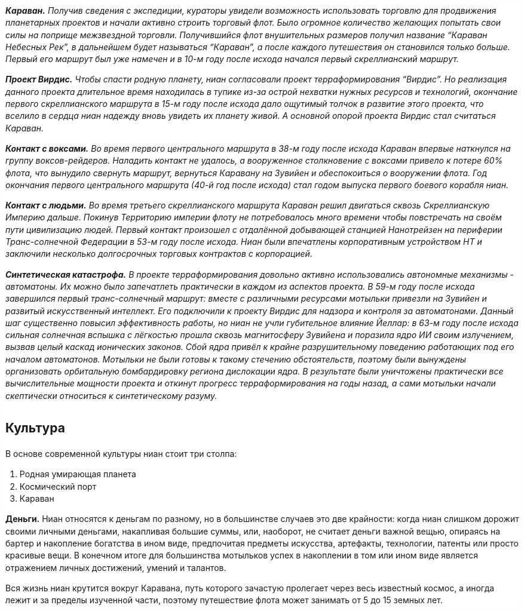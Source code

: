 ***Караван.** Получив сведения с экспедиции, кураторы увидели возможность использовать торговлю для продвижения планетарных проектов и начали активно строить торговый флот. Было огромное количество желающих попытать свои силы на поприще межзвездной торговли. Получившийся флот внушительных размеров получил название “Караван Небесных Рек”, в дальнейшем будет называться “Караван”, а после каждого путешествия он становился только больше. Первый его маршрут был уже намечен и в 10-м году после исхода начался первый скреллианский маршрут.*  

***Проект Вирдис.** Чтобы спасти родную планету, ниан согласовали проект терраформирования “Вирдис”. Но реализация данного проекта длительное время находилась в тупике из-за острой нехватки нужных ресурсов и технологий, окончание первого скреллианского маршрута в 15-м году после исхода дало ощутимый толчок в развитие этого проекта, что вселило в сердца ниан надежду вновь увидеть их планету живой. А основной опорой проекта Вирдис стал считаться Караван.*  

***Контакт с воксами.** Во время первого центрального маршрута в 38-м году после  исхода Караван впервые наткнулся на группу воксов-рейдеров. Наладить контакт не удалось, а вооруженное столкновение с воксами привело к потере 60% флота, что вынудило свернуть маршрут, вернуться Каравану на Зувийен и обеспокоиться о вооружении флота. Год окончания первого центрального маршрута (40-й год после  исхода) стал годом выпуска первого боевого корабля ниан.*  

***Контакт с людьми.** Во время третьего скреллианского маршрута Караван решил двигаться сквозь Скреллианскую Империю дальше. Покинув Территорию империи флоту не потребовалось много времени чтобы повстречать на своём пути цивилизацию людей. Первый контакт произошел с отдалённой добывающей станцией Нанотрейзен на периферии Транс-солнечной Федерации в 53-м году после исхода. Ниан были впечатлены корпоративным устройством НТ и заключили несколько долгосрочных торговых контрактов с корпорацией.*  

***Синтетическая катастрофа.** В проекте терраформирования довольно активно использовались автономные механизмы - автоматоны. Их можно было запечатлеть практически в каждом из аспектов проекта. В 59-м году после исхода завершился первый транс-солнечный маршрут: вместе с различными ресурсами мотыльки привезли на Зувийен и развитый искусственный интеллект. Его подключили к проекту Вирдис для надзора и контроля за автоматонами. Данный шаг существенно повысил эффективность работы, но ниан не учли губительное влияние Йеллар: в 63-м году после исхода сильная солнечная вспышка с лёгкостью прошла сквозь магнитосферу Зувийена и поразила ядро ИИ своим излучением, вызвав целый каскад ионических законов. Сбой ядра привёл к крайне разрушительному поведению работающих под его началом автоматонов. Мотыльки не были готовы к такому стечению обстоятельств, поэтому были вынуждены организовать орбитальную бомбардировку региона дислокации ядра. В результате были уничтожены практически все вычислительные мощности проекта и откинут прогресс терраформирования на годы назад, а сами мотыльки начали скептически относиться к синтетическому разуму.*  
## <a id="title7.3">Культура</a> <br>
В основе современной культуры ниан стоит три столпа: 
1. Родная умирающая планета
2. Космический порт
3. Караван  

**Деньги.** Ниан относятся к деньгам по разному, но в большинстве случаев это две крайности: когда ниан слишком дорожит своими личными деньгами, накапливая большие суммы, или, наоборот, не считает деньги важной вещью, опираясь на бартер и накопление богатства в ином виде, предпочитая предметы искусства, артефакты, технологии, патенты или просто красивые вещи. В конечном итоге для большинства мотыльков успех в накоплении в том или ином виде является отражением личных достижений, умений и талантов.  

Вся жизнь ниан крутится вокруг Каравана, путь которого зачастую пролегает через весь известный космос, а иногда лежит и за пределы изученной части, поэтому путешествие флота может занимать от 5 до 15 земных лет.  
